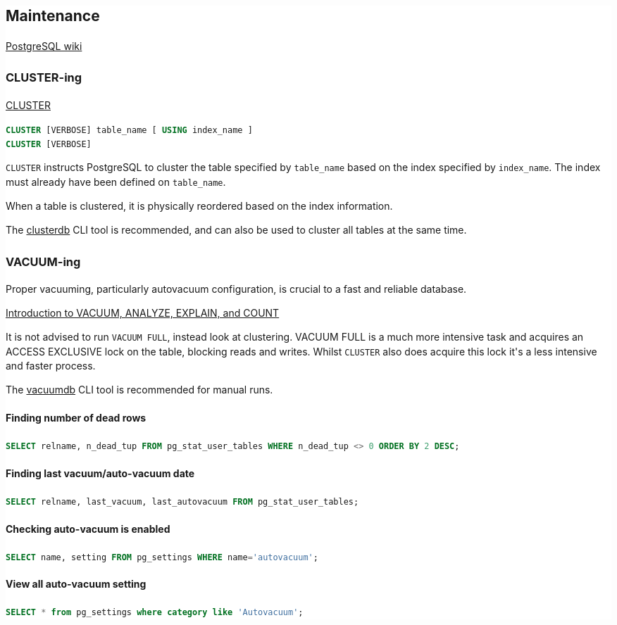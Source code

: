 ## Maintenance

[PostgreSQL wiki](https://wiki.postgresql.org/wiki/Main_Page)

### CLUSTER-ing

[CLUSTER](https://www.postgresql.org/docs/current/sql-cluster.html)

```sql
CLUSTER [VERBOSE] table_name [ USING index_name ]
CLUSTER [VERBOSE]
```

`CLUSTER` instructs PostgreSQL to cluster the table specified by `table_name` based on the index specified by `index_name`. The index must already have been defined on `table_name`.

When a table is clustered, it is physically reordered based on the index information.

The [clusterdb](https://www.postgresql.org/docs/current/app-clusterdb.html) CLI tool is recommended, and can also be used to cluster all tables at the same time.

### VACUUM-ing

Proper vacuuming, particularly autovacuum configuration, is crucial to a fast and reliable database.

[Introduction to VACUUM, ANALYZE, EXPLAIN, and COUNT](https://wiki.postgresql.org/wiki/Introduction_to_VACUUM,_ANALYZE,_EXPLAIN,_and_COUNT)

It is not advised to run `VACUUM FULL`, instead look at clustering. VACUUM FULL is a much more intensive task and acquires an ACCESS EXCLUSIVE lock on the table, blocking reads and writes. Whilst `CLUSTER` also does acquire this lock it's a less intensive and faster process.

The [vacuumdb](https://www.postgresql.org/docs/current/app-vacuumdb.html) CLI tool is recommended for manual runs.

#### Finding number of dead rows

```sql
SELECT relname, n_dead_tup FROM pg_stat_user_tables WHERE n_dead_tup <> 0 ORDER BY 2 DESC;
```

#### Finding last vacuum/auto-vacuum date

```sql
SELECT relname, last_vacuum, last_autovacuum FROM pg_stat_user_tables;
```

#### Checking auto-vacuum is enabled

```sql
SELECT name, setting FROM pg_settings WHERE name='autovacuum';
```

#### View all auto-vacuum setting

```sql
SELECT * from pg_settings where category like 'Autovacuum';
```
